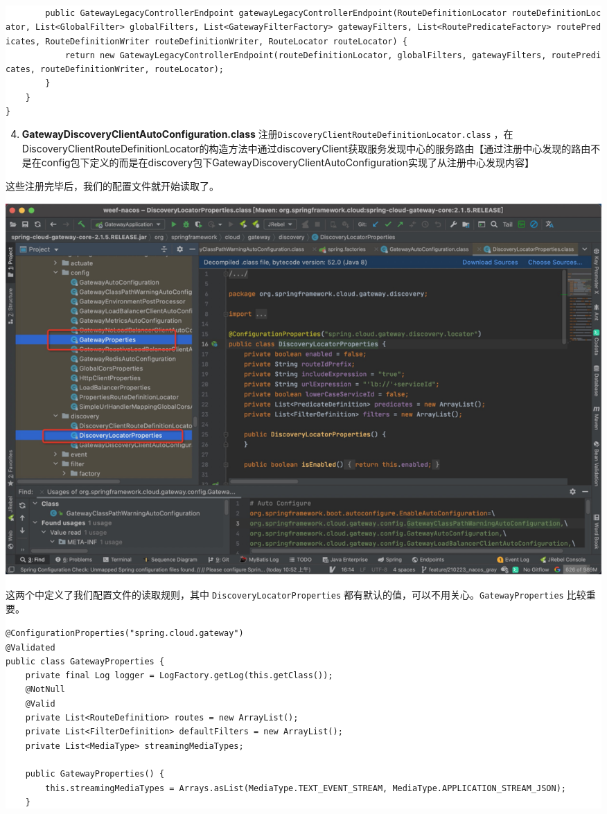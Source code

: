 ```
        public GatewayLegacyControllerEndpoint gatewayLegacyControllerEndpoint(RouteDefinitionLocator routeDefinitionLocator, List<GlobalFilter> globalFilters, List<GatewayFilterFactory> gatewayFilters, List<RoutePredicateFactory> routePredicates, RouteDefinitionWriter routeDefinitionWriter, RouteLocator routeLocator) {
            return new GatewayLegacyControllerEndpoint(routeDefinitionLocator, globalFilters, gatewayFilters, routePredicates, routeDefinitionWriter, routeLocator);
        }
    }
}
```

4. **GatewayDiscoveryClientAutoConfiguration.class** 注册`DiscoveryClientRouteDefinitionLocator.class` ，在DiscoveryClientRouteDefinitionLocator的构造方法中通过discoveryClient获取服务发现中心的服务路由【通过注册中心发现的路由不是在config包下定义的而是在discovery包下GatewayDiscoveryClientAutoConfiguration实现了从注册中心发现内容】

这些注册完毕后，我们的配置文件就开始读取了。

![](spring-cloud-gateway.assets/1240-20210308092315798.png)

这两个中定义了我们配置文件的读取规则，其中 `DiscoveryLocatorProperties` 都有默认的值，可以不用关心。`GatewayProperties` 比较重要。

```
@ConfigurationProperties("spring.cloud.gateway")
@Validated
public class GatewayProperties {
    private final Log logger = LogFactory.getLog(this.getClass());
    @NotNull
    @Valid
    private List<RouteDefinition> routes = new ArrayList();
    private List<FilterDefinition> defaultFilters = new ArrayList();
    private List<MediaType> streamingMediaTypes;

    public GatewayProperties() {
        this.streamingMediaTypes = Arrays.asList(MediaType.TEXT_EVENT_STREAM, MediaType.APPLICATION_STREAM_JSON);
    }
```
